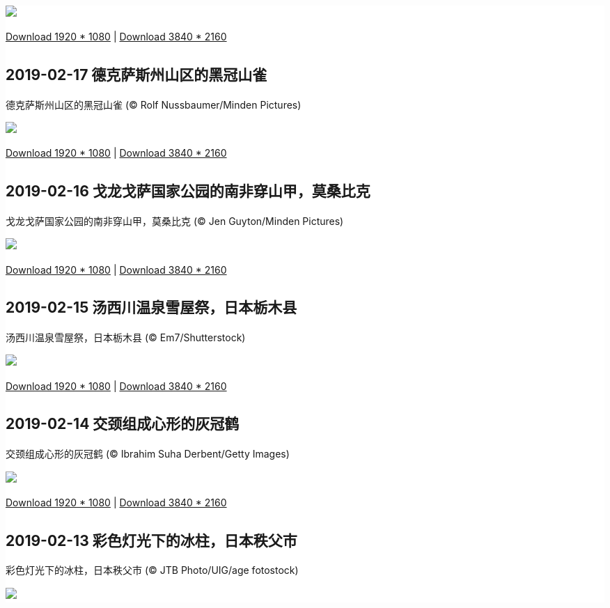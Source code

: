 ![](https://cn.bing.com/th?id=OHR.AbstractSaltBeds_ZH-CN8351691359_1920x1080.jpg&rf=LaDigue_UHD.jpg&pid=hp&w=1920&h=1080&rs=1&c=4)

[Download 1920 * 1080](https://cn.bing.com/th?id=OHR.AbstractSaltBeds_ZH-CN8351691359_1920x1080.jpg&rf=LaDigue_UHD.jpg&pid=hp&w=1920&h=1080&rs=1&c=4) | [Download 3840 * 2160](https://cn.bing.com/th?id=OHR.AbstractSaltBeds_ZH-CN8351691359_1920x1080.jpg&rf=LaDigue_UHD.jpg&pid=hp&w=3840&h=2160&rs=1&c=4)

## 2019-02-17 德克萨斯州山区的黑冠山雀

德克萨斯州山区的黑冠山雀 (© Rolf Nussbaumer/Minden Pictures)

![](https://cn.bing.com/th?id=OHR.GBBC_ZH-CN4481989355_1920x1080.jpg&rf=LaDigue_UHD.jpg&pid=hp&w=1920&h=1080&rs=1&c=4)

[Download 1920 * 1080](https://cn.bing.com/th?id=OHR.GBBC_ZH-CN4481989355_1920x1080.jpg&rf=LaDigue_UHD.jpg&pid=hp&w=1920&h=1080&rs=1&c=4) | [Download 3840 * 2160](https://cn.bing.com/th?id=OHR.GBBC_ZH-CN4481989355_1920x1080.jpg&rf=LaDigue_UHD.jpg&pid=hp&w=3840&h=2160&rs=1&c=4)

## 2019-02-16 戈龙戈萨国家公园的南非穿山甲，莫桑比克

戈龙戈萨国家公园的南非穿山甲，莫桑比克 (© Jen Guyton/Minden Pictures)

![](https://cn.bing.com/th?id=OHR.PangolinDay_ZH-CN4393242380_1920x1080.jpg&rf=LaDigue_UHD.jpg&pid=hp&w=1920&h=1080&rs=1&c=4)

[Download 1920 * 1080](https://cn.bing.com/th?id=OHR.PangolinDay_ZH-CN4393242380_1920x1080.jpg&rf=LaDigue_UHD.jpg&pid=hp&w=1920&h=1080&rs=1&c=4) | [Download 3840 * 2160](https://cn.bing.com/th?id=OHR.PangolinDay_ZH-CN4393242380_1920x1080.jpg&rf=LaDigue_UHD.jpg&pid=hp&w=3840&h=2160&rs=1&c=4)

## 2019-02-15 汤西川温泉雪屋祭，日本栃木县

汤西川温泉雪屋祭，日本栃木县 (© Em7/Shutterstock)

![](https://cn.bing.com/th?id=OHR.Kamakura_ZH-CN4324380274_1920x1080.jpg&rf=LaDigue_UHD.jpg&pid=hp&w=1920&h=1080&rs=1&c=4)

[Download 1920 * 1080](https://cn.bing.com/th?id=OHR.Kamakura_ZH-CN4324380274_1920x1080.jpg&rf=LaDigue_UHD.jpg&pid=hp&w=1920&h=1080&rs=1&c=4) | [Download 3840 * 2160](https://cn.bing.com/th?id=OHR.Kamakura_ZH-CN4324380274_1920x1080.jpg&rf=LaDigue_UHD.jpg&pid=hp&w=3840&h=2160&rs=1&c=4)

## 2019-02-14 交颈组成心形的灰冠鹤

交颈组成心形的灰冠鹤 (© Ibrahim Suha Derbent/Getty Images)

![](https://cn.bing.com/th?id=OHR.HeartCranes_ROW1989469410_1920x1080.jpg&rf=LaDigue_UHD.jpg&pid=hp&w=1920&h=1080&rs=1&c=4)

[Download 1920 * 1080](https://cn.bing.com/th?id=OHR.HeartCranes_ROW1989469410_1920x1080.jpg&rf=LaDigue_UHD.jpg&pid=hp&w=1920&h=1080&rs=1&c=4) | [Download 3840 * 2160](https://cn.bing.com/th?id=OHR.HeartCranes_ROW1989469410_1920x1080.jpg&rf=LaDigue_UHD.jpg&pid=hp&w=3840&h=2160&rs=1&c=4)

## 2019-02-13 彩色灯光下的冰柱，日本秩父市

彩色灯光下的冰柱，日本秩父市 (© JTB Photo/UIG/age fotostock)

![](https://cn.bing.com/th?id=OHR.Misotsuchi_ZH-CN5137902045_1920x1080.jpg&rf=LaDigue_UHD.jpg&pid=hp&w=1920&h=1080&rs=1&c=4)

